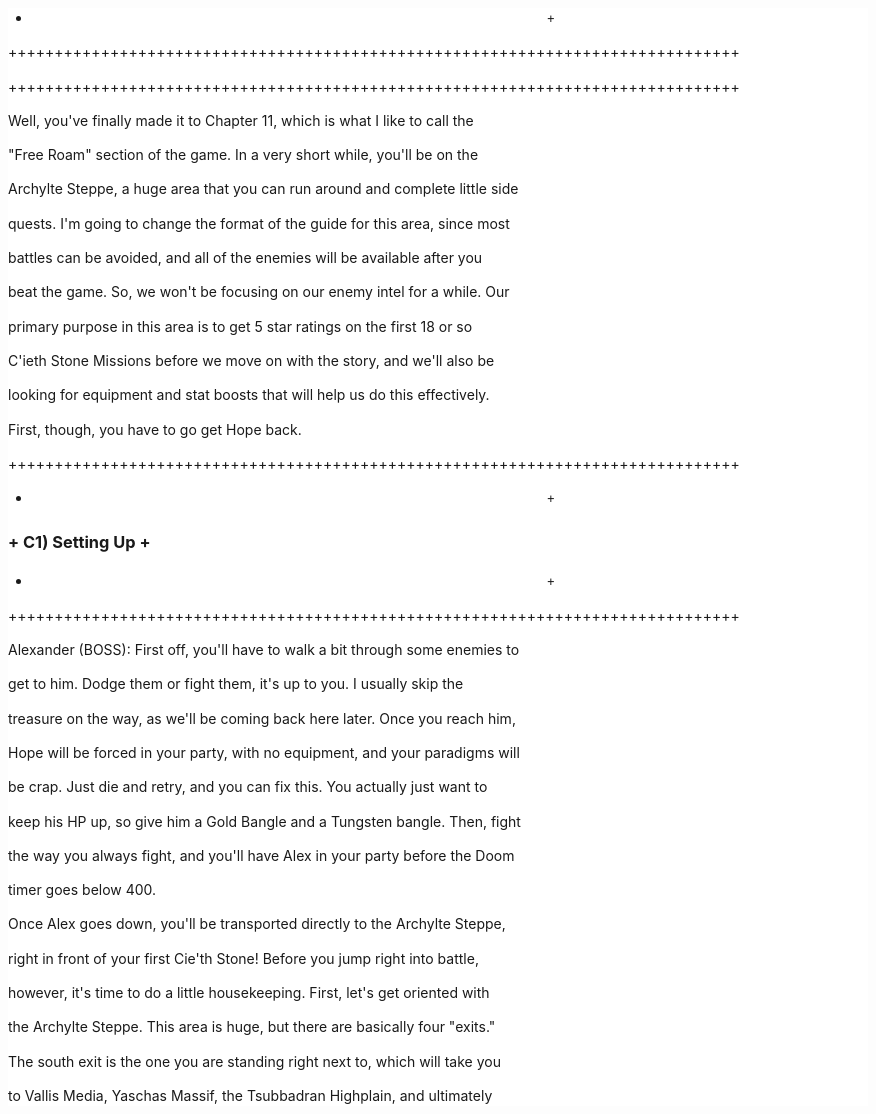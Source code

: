 +                                                                             +

+++++++++++++++++++++++++++++++++++++++++++++++++++++++++++++++++++++++++++++++

+++++++++++++++++++++++++++++++++++++++++++++++++++++++++++++++++++++++++++++++

Well, you've finally made it to Chapter 11, which is what I like to call the

"Free Roam" section of the game.  In a very short while, you'll be on the

Archylte Steppe, a huge area that you can run around and complete little side

quests.  I'm going to change the format of the guide for this area, since most

battles can be avoided, and all of the enemies will be available after you

beat the game.  So, we won't be focusing on our enemy intel for a while.  Our

primary purpose in this area is to get 5 star ratings on the first 18 or so

C'ieth Stone Missions before we move on with the story, and we'll also be

looking for equipment and stat boosts that will help us do this effectively.

First, though, you have to go get Hope back.

+++++++++++++++++++++++++++++++++++++++++++++++++++++++++++++++++++++++++++++++

+                                                                             +

### +                                   C1) Setting Up                            +

+                                                                             +

+++++++++++++++++++++++++++++++++++++++++++++++++++++++++++++++++++++++++++++++

Alexander (BOSS):  First off, you'll have to walk a bit through some enemies to

get to him.  Dodge them or fight them, it's up to you.  I usually skip the

treasure on the way, as we'll be coming back here later.  Once you reach him,

Hope will be forced in your party, with no equipment, and your paradigms will

be crap.  Just die and retry, and you can fix this.  You actually just want to

keep his HP up, so give him a Gold Bangle and a Tungsten bangle.  Then, fight

the way you always fight, and you'll have Alex in your party before the Doom

timer goes below 400.

Once Alex goes down, you'll be transported directly to the Archylte Steppe,

right in front of your first Cie'th Stone!  Before you jump right into battle,

however, it's time to do a little housekeeping.  First, let's get oriented with

the Archylte Steppe.  This area is huge, but there are basically four "exits."

The south exit is the one you are standing right next to, which will take you

to Vallis Media, Yaschas Massif, the Tsubbadran Highplain, and ultimately
